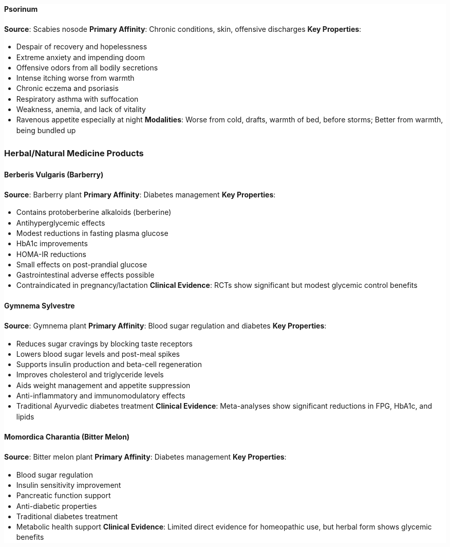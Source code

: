 #### Psorinum
**Source**: Scabies nosode
**Primary Affinity**: Chronic conditions, skin, offensive discharges
**Key Properties**:
- Despair of recovery and hopelessness
- Extreme anxiety and impending doom
- Offensive odors from all bodily secretions
- Intense itching worse from warmth
- Chronic eczema and psoriasis
- Respiratory asthma with suffocation
- Weakness, anemia, and lack of vitality
- Ravenous appetite especially at night
**Modalities**: Worse from cold, drafts, warmth of bed, before storms; Better from warmth, being bundled up

### Herbal/Natural Medicine Products

#### Berberis Vulgaris (Barberry)
**Source**: Barberry plant
**Primary Affinity**: Diabetes management
**Key Properties**:
- Contains protoberberine alkaloids (berberine)
- Antihyperglycemic effects
- Modest reductions in fasting plasma glucose
- HbA1c improvements
- HOMA-IR reductions
- Small effects on post-prandial glucose
- Gastrointestinal adverse effects possible
- Contraindicated in pregnancy/lactation
**Clinical Evidence**: RCTs show significant but modest glycemic control benefits

#### Gymnema Sylvestre
**Source**: Gymnema plant
**Primary Affinity**: Blood sugar regulation and diabetes
**Key Properties**:
- Reduces sugar cravings by blocking taste receptors
- Lowers blood sugar levels and post-meal spikes
- Supports insulin production and beta-cell regeneration
- Improves cholesterol and triglyceride levels
- Aids weight management and appetite suppression
- Anti-inflammatory and immunomodulatory effects
- Traditional Ayurvedic diabetes treatment
**Clinical Evidence**: Meta-analyses show significant reductions in FPG, HbA1c, and lipids

#### Momordica Charantia (Bitter Melon)
**Source**: Bitter melon plant
**Primary Affinity**: Diabetes management
**Key Properties**:
- Blood sugar regulation
- Insulin sensitivity improvement
- Pancreatic function support
- Anti-diabetic properties
- Traditional diabetes treatment
- Metabolic health support
**Clinical Evidence**: Limited direct evidence for homeopathic use, but herbal form shows glycemic benefits
